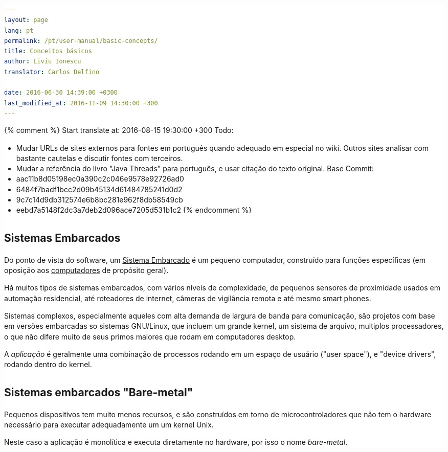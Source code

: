 ```yaml
---
layout: page
lang: pt
permalink: /pt/user-manual/basic-concepts/
title: Conceitos básicos
author: Liviu Ionescu
translator: Carlos Delfino

date: 2016-06-30 14:39:00 +0300
last_modified_at: 2016-11-09 14:30:00 +300
---
```

{% comment %}
Start translate at: 2016-08-15 19:30:00 +300
Todo: 
 - Mudar URLs de sites externos para fontes em português quando adequado em especial no wiki. Outros sites analisar com bastante cautelas e discutir fontes com terceiros.
 - Mudar a referência do livro "Java Threads" para português, e usar citação do texto original.
Base Commit: 
 - aac11b8d05198ec0a390c2c046e9578e92726ad0
 - 6484f7badf1bcc2d09b45134d61484785241d0d2
 - 9c7c14d9db312574e6b8bc281e962f8db58549cb
 - eebd7a5148f2dc3a7deb2d096ace7205d531b1c2
{% endcomment %}

## Sistemas Embarcados

Do ponto de vista do software, um [Sistema Embarcado](https://pt.wikipedia.org/wiki/Sistema_embarcado) 
é um pequeno computador, construído para funções específicas (em oposição aos 
[computadores](https://pt.wikipedia.org/wiki/Computadr) de propósito geral).

Há muitos tipos de sistemas embarcados, com vários níveis de complexidade, de 
pequenos sensores de proximidade usados em automação residencial, até roteadores 
de internet, câmeras de vigilância remota e até mesmo smart phones.

Sistemas complexos, especialmente aqueles com alta demanda de largura de banda 
para comunicação, são projetos com base em versões embarcadas so sistemas GNU/Linux, 
que incluem um grande kernel, um sistema de arquivo, multiplos processadores, o 
que não difere muito de seus primos maiores que rodam em computadores desktop.

A _aplicação_ é geralmente uma combinação de processos rodando em um espaço de 
usuário ("user space"), e "device drivers", rodando dentro do kernel.

## Sistemas embarcados "Bare-metal"

Pequenos dispositivos tem muito menos recursos, e são construídos em torno de 
microcontroladores que não tem o hardware necessário para executar adequadamente 
um um kernel Unix.

Neste caso a aplicação é monolítica e executa diretamente no hardware, por isso 
o nome _bare-metal_.
